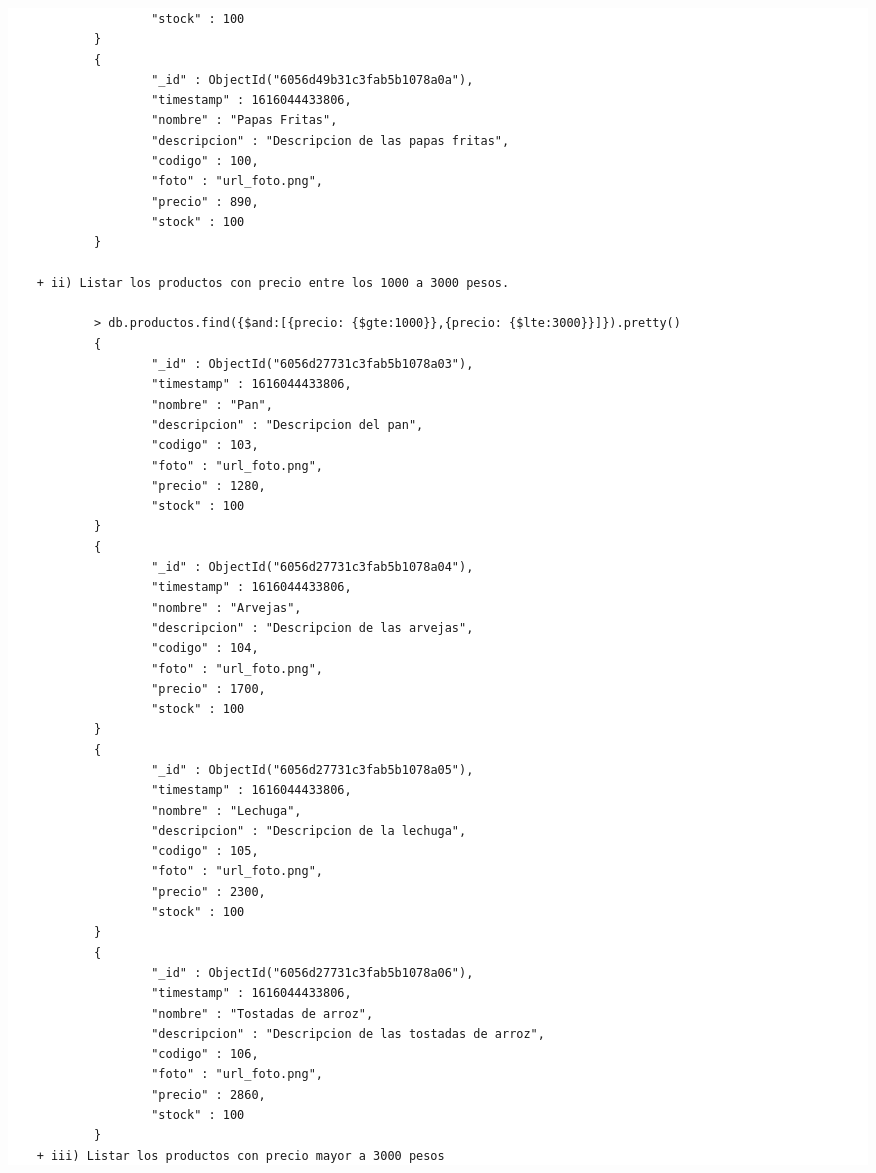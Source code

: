                         "stock" : 100
                }
                {
                        "_id" : ObjectId("6056d49b31c3fab5b1078a0a"),
                        "timestamp" : 1616044433806,
                        "nombre" : "Papas Fritas",
                        "descripcion" : "Descripcion de las papas fritas",
                        "codigo" : 100,
                        "foto" : "url_foto.png",
                        "precio" : 890,
                        "stock" : 100
                }

        + ii) Listar los productos con precio entre los 1000 a 3000 pesos.
                
                > db.productos.find({$and:[{precio: {$gte:1000}},{precio: {$lte:3000}}]}).pretty()
                {
                        "_id" : ObjectId("6056d27731c3fab5b1078a03"),
                        "timestamp" : 1616044433806,
                        "nombre" : "Pan",
                        "descripcion" : "Descripcion del pan",
                        "codigo" : 103,
                        "foto" : "url_foto.png",
                        "precio" : 1280,
                        "stock" : 100
                }
                {
                        "_id" : ObjectId("6056d27731c3fab5b1078a04"),
                        "timestamp" : 1616044433806,
                        "nombre" : "Arvejas",
                        "descripcion" : "Descripcion de las arvejas",
                        "codigo" : 104,
                        "foto" : "url_foto.png",
                        "precio" : 1700,
                        "stock" : 100
                }
                {
                        "_id" : ObjectId("6056d27731c3fab5b1078a05"),
                        "timestamp" : 1616044433806,
                        "nombre" : "Lechuga",
                        "descripcion" : "Descripcion de la lechuga",
                        "codigo" : 105,
                        "foto" : "url_foto.png",
                        "precio" : 2300,
                        "stock" : 100
                }
                {
                        "_id" : ObjectId("6056d27731c3fab5b1078a06"),
                        "timestamp" : 1616044433806,
                        "nombre" : "Tostadas de arroz",
                        "descripcion" : "Descripcion de las tostadas de arroz",
                        "codigo" : 106,
                        "foto" : "url_foto.png",
                        "precio" : 2860,
                        "stock" : 100
                }
        + iii) Listar los productos con precio mayor a 3000 pesos
                